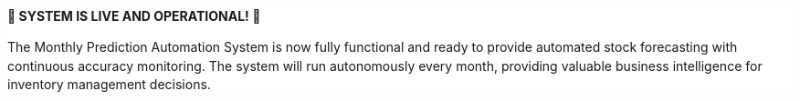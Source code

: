 **🎊 SYSTEM IS LIVE AND OPERATIONAL! 🎊**

The Monthly Prediction Automation System is now fully functional and ready to provide automated stock forecasting with continuous accuracy monitoring. The system will run autonomously every month, providing valuable business intelligence for inventory management decisions.
